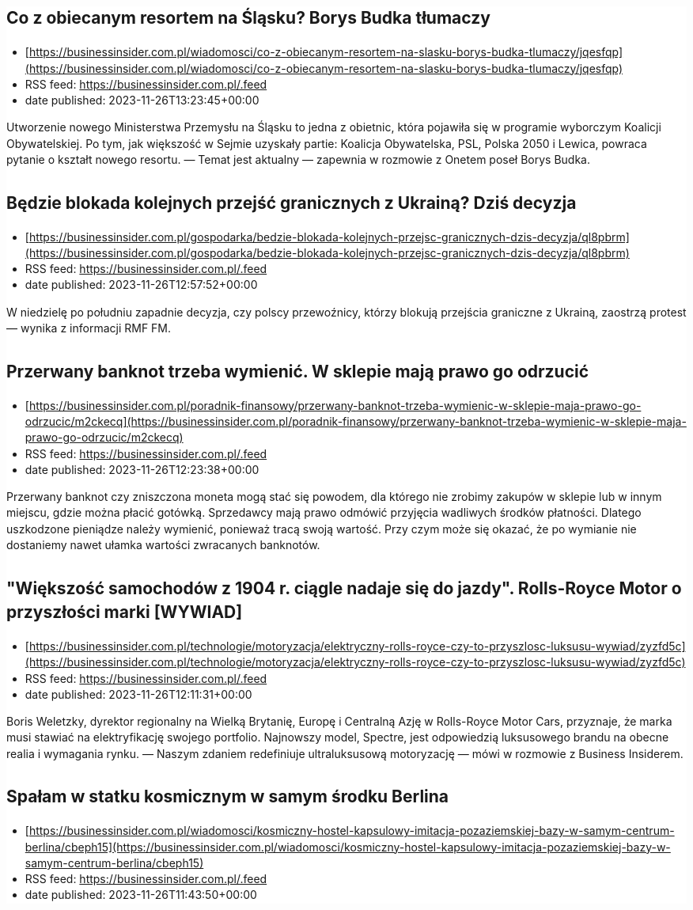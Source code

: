 ## Co z obiecanym resortem na Śląsku? Borys Budka tłumaczy
 - [https://businessinsider.com.pl/wiadomosci/co-z-obiecanym-resortem-na-slasku-borys-budka-tlumaczy/jqesfqp](https://businessinsider.com.pl/wiadomosci/co-z-obiecanym-resortem-na-slasku-borys-budka-tlumaczy/jqesfqp)
 - RSS feed: https://businessinsider.com.pl/.feed
 - date published: 2023-11-26T13:23:45+00:00

Utworzenie nowego Ministerstwa Przemysłu na Śląsku to jedna z obietnic, która pojawiła się w programie wyborczym Koalicji Obywatelskiej. Po tym, jak większość w Sejmie uzyskały partie: Koalicja Obywatelska, PSL, Polska 2050 i Lewica, powraca pytanie o kształt nowego resortu. — Temat jest aktualny — zapewnia w rozmowie z Onetem poseł Borys Budka.

## Będzie blokada kolejnych przejść granicznych z Ukrainą? Dziś decyzja
 - [https://businessinsider.com.pl/gospodarka/bedzie-blokada-kolejnych-przejsc-granicznych-dzis-decyzja/ql8pbrm](https://businessinsider.com.pl/gospodarka/bedzie-blokada-kolejnych-przejsc-granicznych-dzis-decyzja/ql8pbrm)
 - RSS feed: https://businessinsider.com.pl/.feed
 - date published: 2023-11-26T12:57:52+00:00

W niedzielę po południu zapadnie decyzja, czy polscy przewoźnicy, którzy blokują przejścia graniczne z Ukrainą, zaostrzą protest — wynika z informacji RMF FM.

## Przerwany banknot trzeba wymienić. W sklepie mają prawo go odrzucić
 - [https://businessinsider.com.pl/poradnik-finansowy/przerwany-banknot-trzeba-wymienic-w-sklepie-maja-prawo-go-odrzucic/m2ckecq](https://businessinsider.com.pl/poradnik-finansowy/przerwany-banknot-trzeba-wymienic-w-sklepie-maja-prawo-go-odrzucic/m2ckecq)
 - RSS feed: https://businessinsider.com.pl/.feed
 - date published: 2023-11-26T12:23:38+00:00

Przerwany banknot czy zniszczona moneta mogą stać się powodem, dla którego nie zrobimy zakupów w sklepie lub w innym miejscu, gdzie można płacić gotówką. Sprzedawcy mają prawo odmówić przyjęcia wadliwych środków płatności. Dlatego uszkodzone pieniądze należy wymienić, ponieważ tracą swoją wartość. Przy czym może się okazać, że po wymianie nie dostaniemy nawet ułamka wartości zwracanych banknotów.

## "Większość samochodów z 1904 r. ciągle nadaje się do jazdy". Rolls-Royce Motor o przyszłości marki [WYWIAD]
 - [https://businessinsider.com.pl/technologie/motoryzacja/elektryczny-rolls-royce-czy-to-przyszlosc-luksusu-wywiad/zyzfd5c](https://businessinsider.com.pl/technologie/motoryzacja/elektryczny-rolls-royce-czy-to-przyszlosc-luksusu-wywiad/zyzfd5c)
 - RSS feed: https://businessinsider.com.pl/.feed
 - date published: 2023-11-26T12:11:31+00:00

Boris Weletzky, dyrektor regionalny na Wielką Brytanię, Europę i Centralną Azję w Rolls-Royce Motor Cars, przyznaje, że marka musi stawiać na elektryfikację swojego portfolio. Najnowszy model, Spectre, jest odpowiedzią luksusowego brandu na obecne realia i wymagania rynku. — Naszym zdaniem redefiniuje ultraluksusową motoryzację — mówi w rozmowie z Business Insiderem.

## Spałam w statku kosmicznym w samym środku Berlina
 - [https://businessinsider.com.pl/wiadomosci/kosmiczny-hostel-kapsulowy-imitacja-pozaziemskiej-bazy-w-samym-centrum-berlina/cbeph15](https://businessinsider.com.pl/wiadomosci/kosmiczny-hostel-kapsulowy-imitacja-pozaziemskiej-bazy-w-samym-centrum-berlina/cbeph15)
 - RSS feed: https://businessinsider.com.pl/.feed
 - date published: 2023-11-26T11:43:50+00:00
